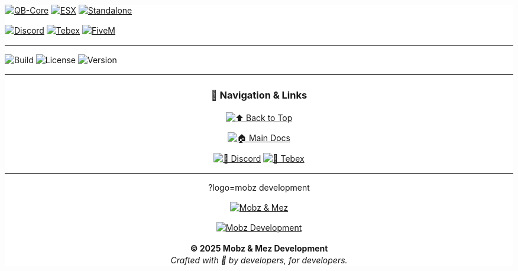 

[![QB-Core](https://img.shields.io/badge/Framework-QB--Core-orange?style=for-the-badge)](https://github.com/qbcore-framework/qb-core)
[![ESX](https://img.shields.io/badge/Framework-ESX-red?style=for-the-badge)](https://github.com/esx-framework/es_extended)
[![Standalone](https://img.shields.io/badge/Standalone-Compatible-green?style=for-the-badge)](#overview)


[![Discord](https://img.shields.io/badge/Discord-Join%20Us-5865F2?logo=discord&logoColor=white&style=for-the-badge)](https://discord.gg/YOURINVITE)
[![Tebex](https://img.shields.io/badge/Tebex-Store-00b894?style=for-the-badge)](https://mobz.tebex.io)
[![FiveM](https://img.shields.io/badge/FiveM-Framework-orange?style=for-the-badge&logo=fivem)](https://fivem.net)

---

![Build](https://img.shields.io/badge/Build-Passing-brightgreen?style=flat-square)
![License](https://img.shields.io/badge/License-MIT-blue?style=flat-square)
![Version](https://img.shields.io/badge/Version-1.0.0-yellow?style=flat-square)

</div>

---

<div align="center">

### 🧭 Navigation & Links


[![⬆️ Back to Top](https://img.shields.io/badge/⬆️_Back_to_Top-9b59b6?style=for-the-badge)](../mobz-prestiged-documentations/README.md)

[![🏠 Main Docs](https://img.shields.io/badge/🏠_Main_Documentation-8e44ad?style=for-the-badge)](../README.md)


[![💬 Discord](https://img.shields.io/badge/💬_Join_Our_Discord-5865F2?logo=discord&logoColor=white&style=for-the-badge)](https://discord.gg/YOURINVITE)
[![🛒 Tebex](https://img.shields.io/badge/🛒_Visit_Our_Store-00b894?style=for-the-badge)](https://mobz.tebex.io)

---
?logo=mobz development

[![Mobz & Mez](https://img.shields.io/badge/Mobz%20%26%20Mez-Lead_Developers-8A2BE2?style=for-the-badge&logo=https://i.postimg.cc/RZrBFgCH/zombie_war.png)](README.md#license--credits)

[![Mobz Development](https://img.shields.io/badge/Mobz%20Development-Official-purple?style=for-the-badge&logo=https://i.postimg.cc/RZrBFgCH/zombie_war.png)](README.md)


**© 2025 Mobz & Mez Development**  
*Crafted with 💜 by developers, for developers.*

</div>
